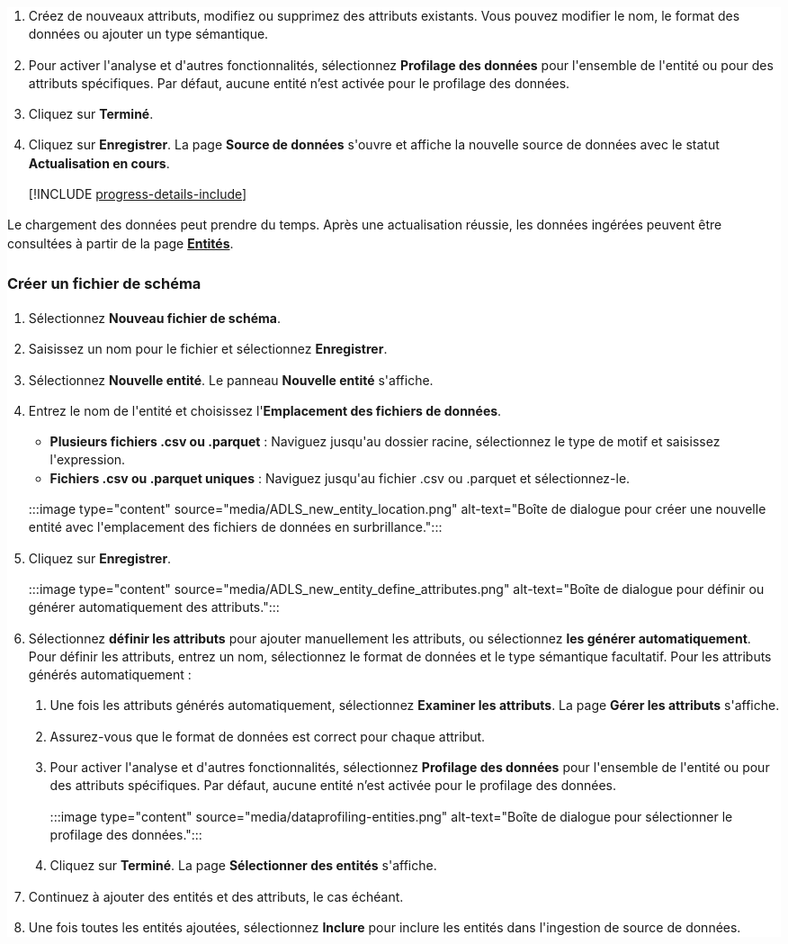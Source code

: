    1. Créez de nouveaux attributs, modifiez ou supprimez des attributs existants. Vous pouvez modifier le nom, le format des données ou ajouter un type sémantique.
   1. Pour activer l'analyse et d'autres fonctionnalités, sélectionnez **Profilage des données** pour l'ensemble de l'entité ou pour des attributs spécifiques. Par défaut, aucune entité n’est activée pour le profilage des données.
   1. Cliquez sur **Terminé**.

1. Cliquez sur **Enregistrer**. La page **Source de données** s'ouvre et affiche la nouvelle source de données avec le statut **Actualisation en cours**.

   [!INCLUDE [progress-details-include](includes/progress-details-pane.md)]

Le chargement des données peut prendre du temps. Après une actualisation réussie, les données ingérées peuvent être consultées à partir de la page [**Entités**](entities.md).

### <a name="create-a-new-schema-file"></a>Créer un fichier de schéma

1. Sélectionnez **Nouveau fichier de schéma**.

1. Saisissez un nom pour le fichier et sélectionnez **Enregistrer**.

1. Sélectionnez **Nouvelle entité**. Le panneau **Nouvelle entité** s'affiche.

1. Entrez le nom de l'entité et choisissez l'**Emplacement des fichiers de données**.
   - **Plusieurs fichiers .csv ou .parquet** : Naviguez jusqu'au dossier racine, sélectionnez le type de motif et saisissez l'expression.
   - **Fichiers .csv ou .parquet uniques** : Naviguez jusqu'au fichier .csv ou .parquet et sélectionnez-le.

   :::image type="content" source="media/ADLS_new_entity_location.png" alt-text="Boîte de dialogue pour créer une nouvelle entité avec l'emplacement des fichiers de données en surbrillance.":::

1. Cliquez sur **Enregistrer**.

   :::image type="content" source="media/ADLS_new_entity_define_attributes.png" alt-text="Boîte de dialogue pour définir ou générer automatiquement des attributs.":::

1. Sélectionnez **définir les attributs** pour ajouter manuellement les attributs, ou sélectionnez **les générer automatiquement**. Pour définir les attributs, entrez un nom, sélectionnez le format de données et le type sémantique facultatif. Pour les attributs générés automatiquement :

   1. Une fois les attributs générés automatiquement, sélectionnez **Examiner les attributs**. La page **Gérer les attributs** s'affiche.

   1. Assurez-vous que le format de données est correct pour chaque attribut.

   1. Pour activer l'analyse et d'autres fonctionnalités, sélectionnez **Profilage des données** pour l'ensemble de l'entité ou pour des attributs spécifiques. Par défaut, aucune entité n’est activée pour le profilage des données.

      :::image type="content" source="media/dataprofiling-entities.png" alt-text="Boîte de dialogue pour sélectionner le profilage des données.":::

   1. Cliquez sur **Terminé**. La page **Sélectionner des entités** s'affiche.

1. Continuez à ajouter des entités et des attributs, le cas échéant.

1. Une fois toutes les entités ajoutées, sélectionnez **Inclure** pour inclure les entités dans l'ingestion de source de données.

